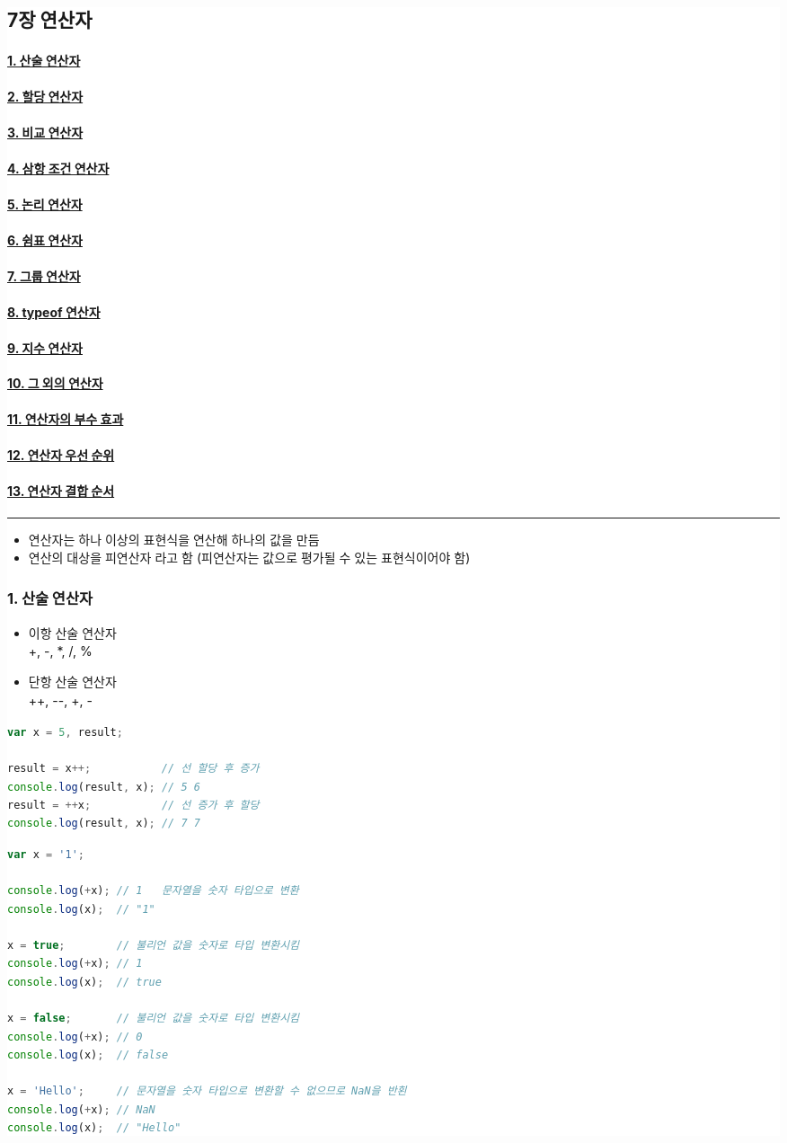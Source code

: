 ## 7장 연산자

#### [1. 산술 연산자](#1-산술-연산자-1)
#### [2. 할당 연산자](#2-할당-연산자-1)
#### [3. 비교 연산자](#3-비교-연산자-1)
#### [4. 삼항 조건 연산자](#4-삼항-조건-연산자-1)
#### [5. 논리 연산자](#5-논리-연산자-1)
#### [6. 쉼표 연산자](#6-쉼표-연산자-1)
#### [7. 그룹 연산자](#7-그룹-연산자-1)
#### [8. typeof 연산자](#8-typeof-연산자-1)
#### [9. 지수 연산자](#9-지수-연산자-1)
#### [10. 그 외의 연산자](#10-그-외의-연산자-1)
#### [11. 연산자의 부수 효과](#11-연산자의-부수-효과-1)
#### [12. 연산자 우선 순위](#12-연산자-우선-순위-1)
#### [13. 연산자 결합 순서](#13-연산자-결합-순서-1)

***

- 연산자는 하나 이상의 표현식을 연산해 하나의 값을 만듬
- 연산의 대상을 피연산자 라고 함 (피연산자는 값으로 평가될 수 있는 표현식이어야 함)


### 1. 산술 연산자

- 이항 산술 연산자  
+, -, *, /, %

- 단항 산술 연산자  
++, --, +, -

```js
var x = 5, result;

result = x++;           // 선 할당 후 증가
console.log(result, x); // 5 6
result = ++x;           // 선 증가 후 할당
console.log(result, x); // 7 7
```

```js
var x = '1';

console.log(+x); // 1   문자열을 숫자 타입으로 변환
console.log(x);  // "1"

x = true;        // 불리언 값을 숫자로 타입 변환시킴
console.log(+x); // 1
console.log(x);  // true

x = false;       // 불리언 값을 숫자로 타입 변환시킴
console.log(+x); // 0
console.log(x);  // false

x = 'Hello';     // 문자열을 숫자 타입으로 변환할 수 없으므로 NaN을 반횐
console.log(+x); // NaN
console.log(x);  // "Hello"
```
